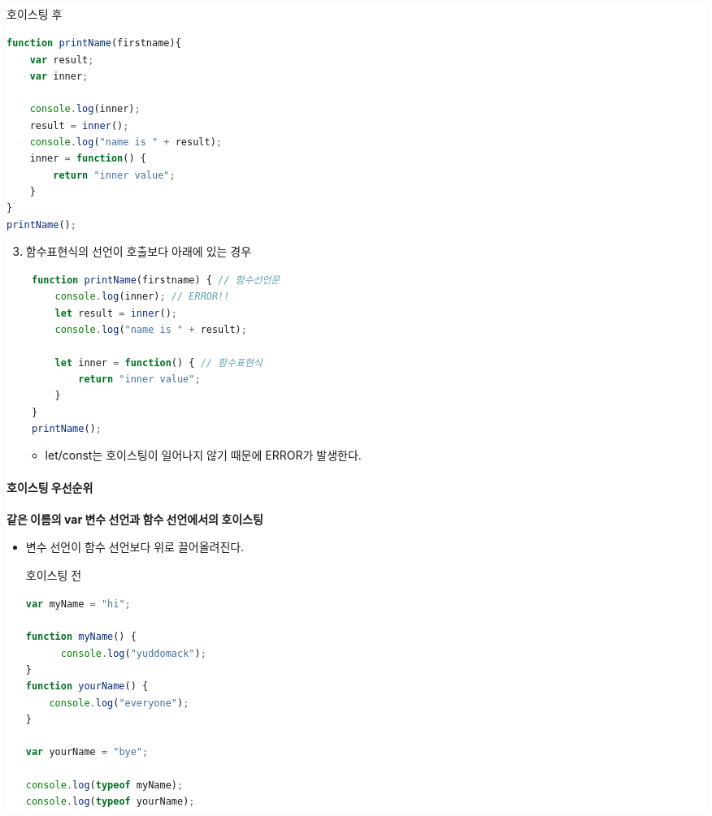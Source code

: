    호이스팅 후

   ```javascript
   function printName(firstname){
       var result;
       var inner;
       
       console.log(inner);
       result = inner();
       console.log("name is " + result);
       inner = function() {
           return "inner value";
       }
   }
   printName();
   ```

3. 함수표현식의 선언이 호출보다 아래에 있는 경우

   ```javascript
    function printName(firstname) { // 함수선언문
        console.log(inner); // ERROR!!
        let result = inner();  
        console.log("name is " + result);
   
        let inner = function() { // 함수표현식 
            return "inner value";
        }
    }
    printName();
   ```

   - let/const는 호이스팅이 일어나지 않기 때문에 ERROR가 발생한다.

#### 호이스팅 우선순위

**같은 이름의 var 변수 선언과 함수 선언에서의 호이스팅**

- 변수 선언이 함수 선언보다 위로 끌어올려진다.

  호이스팅 전

  ```javascript
  var myName = "hi";
  
  function myName() {
        console.log("yuddomack");
  }
  function yourName() {
      console.log("everyone");
  }
  
  var yourName = "bye";
  
  console.log(typeof myName);
  console.log(typeof yourName);
  ```
